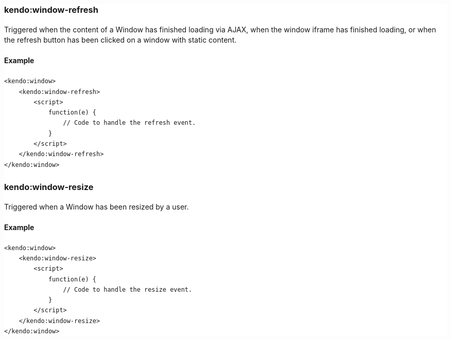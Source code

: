 ### kendo:window-refresh

Triggered when the content of a Window has finished loading via AJAX,
when the window iframe has finished loading, or when the refresh button
has been clicked on a window with static content.

#### Example
    <kendo:window>
        <kendo:window-refresh>
            <script>
                function(e) {
                    // Code to handle the refresh event.
                }
            </script>
        </kendo:window-refresh>
    </kendo:window>

### kendo:window-resize

Triggered when a Window has been resized by a user.

#### Example
    <kendo:window>
        <kendo:window-resize>
            <script>
                function(e) {
                    // Code to handle the resize event.
                }
            </script>
        </kendo:window-resize>
    </kendo:window>

